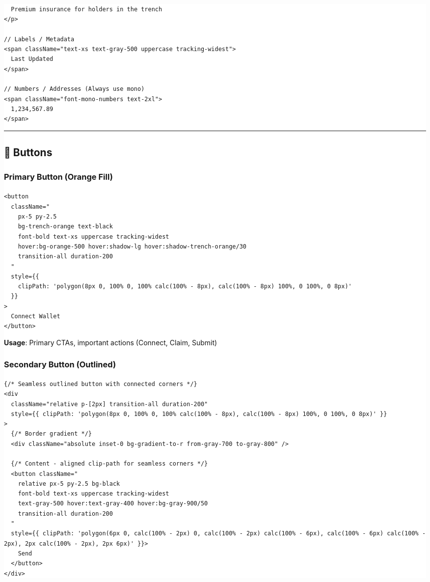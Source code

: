 ```tsx
  Premium insurance for holders in the trench
</p>

// Labels / Metadata
<span className="text-xs text-gray-500 uppercase tracking-widest">
  Last Updated
</span>

// Numbers / Addresses (Always use mono)
<span className="font-mono-numbers text-2xl">
  1,234,567.89
</span>
```

---

## 🔘 Buttons

### Primary Button (Orange Fill)

```tsx
<button
  className="
    px-5 py-2.5 
    bg-trench-orange text-black 
    font-bold text-xs uppercase tracking-widest
    hover:bg-orange-500 hover:shadow-lg hover:shadow-trench-orange/30
    transition-all duration-200
  "
  style={{ 
    clipPath: 'polygon(8px 0, 100% 0, 100% calc(100% - 8px), calc(100% - 8px) 100%, 0 100%, 0 8px)' 
  }}
>
  Connect Wallet
</button>
```

**Usage**: Primary CTAs, important actions (Connect, Claim, Submit)

### Secondary Button (Outlined)

```tsx
{/* Seamless outlined button with connected corners */}
<div 
  className="relative p-[2px] transition-all duration-200"
  style={{ clipPath: 'polygon(8px 0, 100% 0, 100% calc(100% - 8px), calc(100% - 8px) 100%, 0 100%, 0 8px)' }}
>
  {/* Border gradient */}
  <div className="absolute inset-0 bg-gradient-to-r from-gray-700 to-gray-800" />
  
  {/* Content - aligned clip-path for seamless corners */}
  <button className="
    relative px-5 py-2.5 bg-black 
    font-bold text-xs uppercase tracking-widest
    text-gray-500 hover:text-gray-400 hover:bg-gray-900/50
    transition-all duration-200
  "
  style={{ clipPath: 'polygon(6px 0, calc(100% - 2px) 0, calc(100% - 2px) calc(100% - 6px), calc(100% - 6px) calc(100% - 2px), 2px calc(100% - 2px), 2px 6px)' }}>
    Send
  </button>
</div>
```